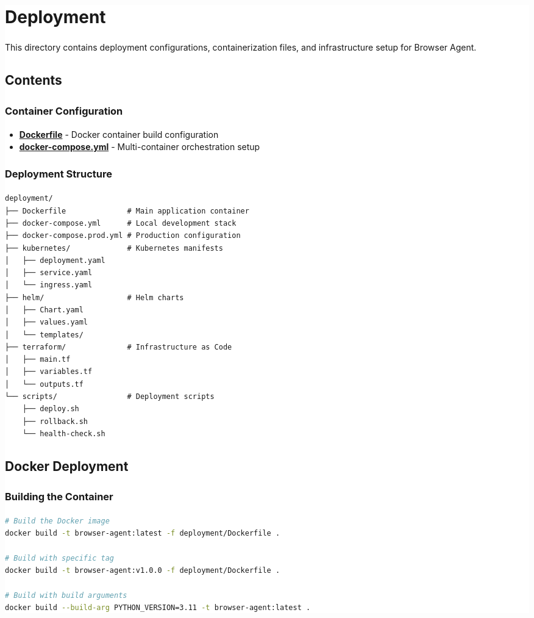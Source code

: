# Deployment

This directory contains deployment configurations, containerization files, and infrastructure setup for Browser Agent.

## Contents

### Container Configuration
- **[Dockerfile](Dockerfile)** - Docker container build configuration
- **[docker-compose.yml](docker-compose.yml)** - Multi-container orchestration setup

### Deployment Structure

```
deployment/
├── Dockerfile              # Main application container
├── docker-compose.yml      # Local development stack
├── docker-compose.prod.yml # Production configuration
├── kubernetes/             # Kubernetes manifests
│   ├── deployment.yaml
│   ├── service.yaml
│   └── ingress.yaml
├── helm/                   # Helm charts
│   ├── Chart.yaml
│   ├── values.yaml
│   └── templates/
├── terraform/              # Infrastructure as Code
│   ├── main.tf
│   ├── variables.tf
│   └── outputs.tf
└── scripts/                # Deployment scripts
    ├── deploy.sh
    ├── rollback.sh
    └── health-check.sh
```

## Docker Deployment

### Building the Container

```bash
# Build the Docker image
docker build -t browser-agent:latest -f deployment/Dockerfile .

# Build with specific tag
docker build -t browser-agent:v1.0.0 -f deployment/Dockerfile .

# Build with build arguments
docker build --build-arg PYTHON_VERSION=3.11 -t browser-agent:latest .
```
